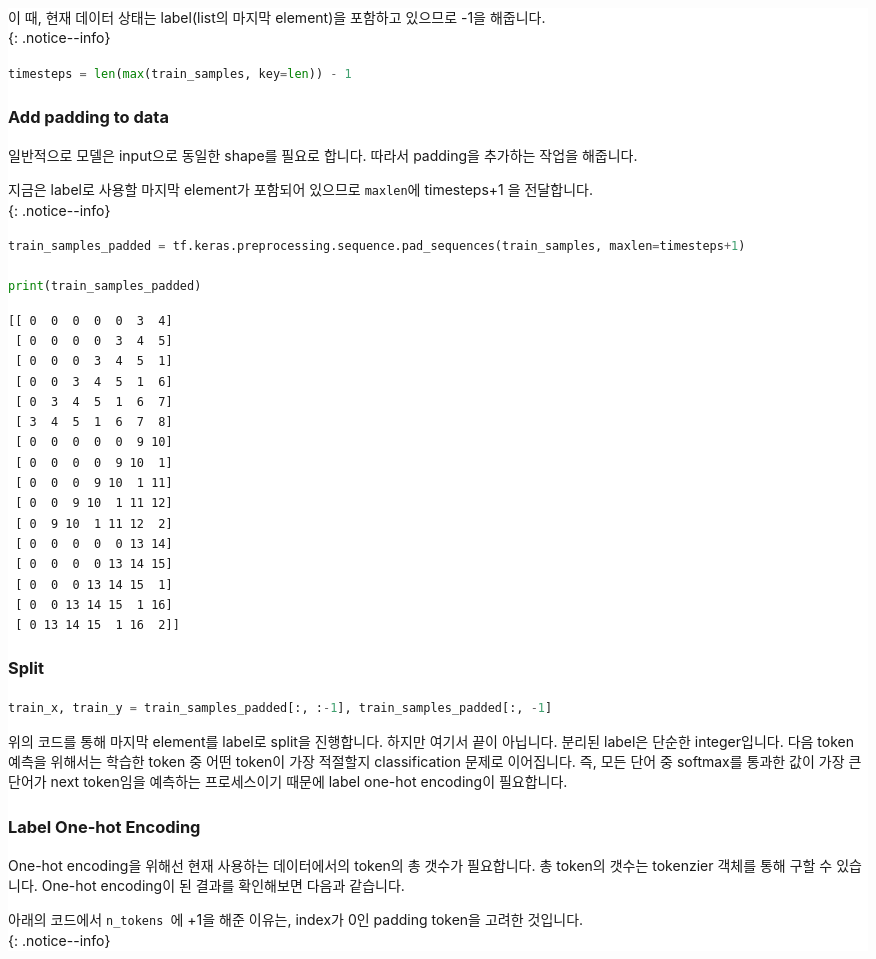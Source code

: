 이 때, 현재 데이터 상태는 label(list의 마지막 element)을 포함하고 있으므로 -1을 해줍니다.  
{: .notice--info}

```python
timesteps = len(max(train_samples, key=len)) - 1
```

### Add padding to data

일반적으로 모델은 input으로 동일한 shape를 필요로 합니다. 따라서 padding을 추가하는 작업을 해줍니다.  

지금은 label로 사용할 마지막 element가 포함되어 있으므로 `maxlen`에 timesteps+1 을 전달합니다.  
{: .notice--info}

```python
train_samples_padded = tf.keras.preprocessing.sequence.pad_sequences(train_samples, maxlen=timesteps+1)

print(train_samples_padded)
```
```
[[ 0  0  0  0  0  3  4]
 [ 0  0  0  0  3  4  5]
 [ 0  0  0  3  4  5  1]
 [ 0  0  3  4  5  1  6]
 [ 0  3  4  5  1  6  7]
 [ 3  4  5  1  6  7  8]
 [ 0  0  0  0  0  9 10]
 [ 0  0  0  0  9 10  1]
 [ 0  0  0  9 10  1 11]
 [ 0  0  9 10  1 11 12]
 [ 0  9 10  1 11 12  2]
 [ 0  0  0  0  0 13 14]
 [ 0  0  0  0 13 14 15]
 [ 0  0  0 13 14 15  1]
 [ 0  0 13 14 15  1 16]
 [ 0 13 14 15  1 16  2]]
```

### Split

```python
train_x, train_y = train_samples_padded[:, :-1], train_samples_padded[:, -1]
```
위의 코드를 통해 마지막 element를 label로 split을 진행합니다. 하지만 여기서 끝이 아닙니다. 분리된 label은 단순한 integer입니다. 다음 token 예측을 위해서는 학습한 token 중 어떤 token이 가장 적절할지 classification 문제로 이어집니다. 즉, 모든 단어 중 softmax를 통과한 값이 가장 큰 단어가 next token임을 예측하는 프로세스이기 때문에 label one-hot encoding이 필요합니다.

### Label One-hot Encoding

One-hot encoding을 위해선 현재 사용하는 데이터에서의 token의 총 갯수가 필요합니다. 총 token의 갯수는 tokenzier 객체를 통해 구할 수 있습니다. 
One-hot encoding이 된 결과를 확인해보면 다음과 같습니다.  

아래의 코드에서 `n_tokens `에 +1을 해준 이유는, index가 0인 padding token을 고려한 것입니다.  
{: .notice--info}
